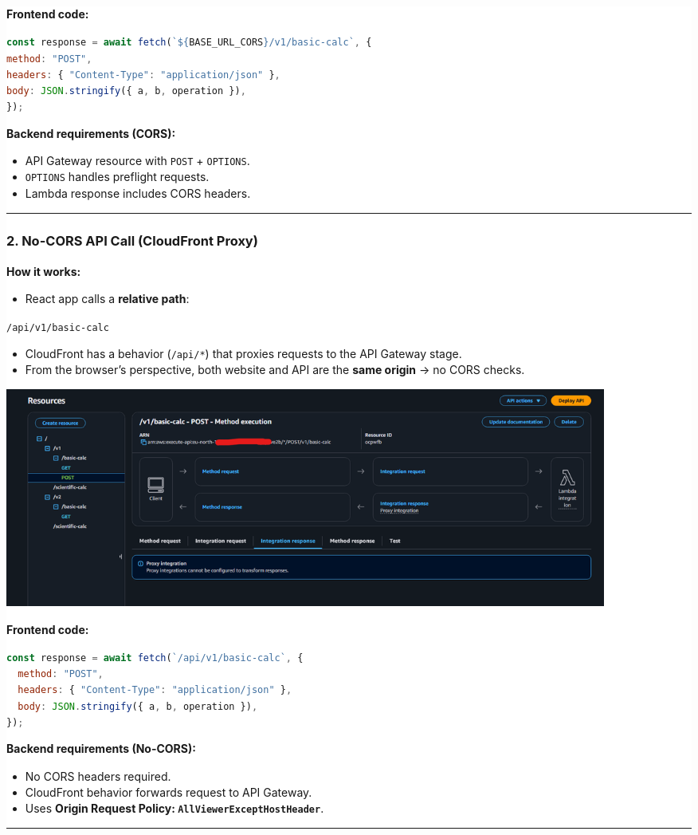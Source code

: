 **Frontend code:**
```javascript
const response = await fetch(`${BASE_URL_CORS}/v1/basic-calc`, {
method: "POST",
headers: { "Content-Type": "application/json" },
body: JSON.stringify({ a, b, operation }),
});
```

**Backend requirements (CORS):**
- API Gateway resource with `POST` + `OPTIONS`.  
- `OPTIONS` handles preflight requests.  
- Lambda response includes CORS headers.  

---

### 2. No-CORS API Call (CloudFront Proxy)

**How it works:**
- React app calls a **relative path**:  
```bash
/api/v1/basic-calc
```
- CloudFront has a behavior (`/api/*`) that proxies requests to the API Gateway stage.  
- From the browser’s perspective, both website and API are the **same origin** → no CORS checks.

<img src="Screenshots/v1/4.4-NO-CORS-resources.png" width="750">

**Frontend code:**
```javascript
const response = await fetch(`/api/v1/basic-calc`, {
  method: "POST",
  headers: { "Content-Type": "application/json" },
  body: JSON.stringify({ a, b, operation }),
});
```

**Backend requirements (No-CORS):**
- No CORS headers required.  
- CloudFront behavior forwards request to API Gateway.  
- Uses **Origin Request Policy: `AllViewerExceptHostHeader`**.  

---